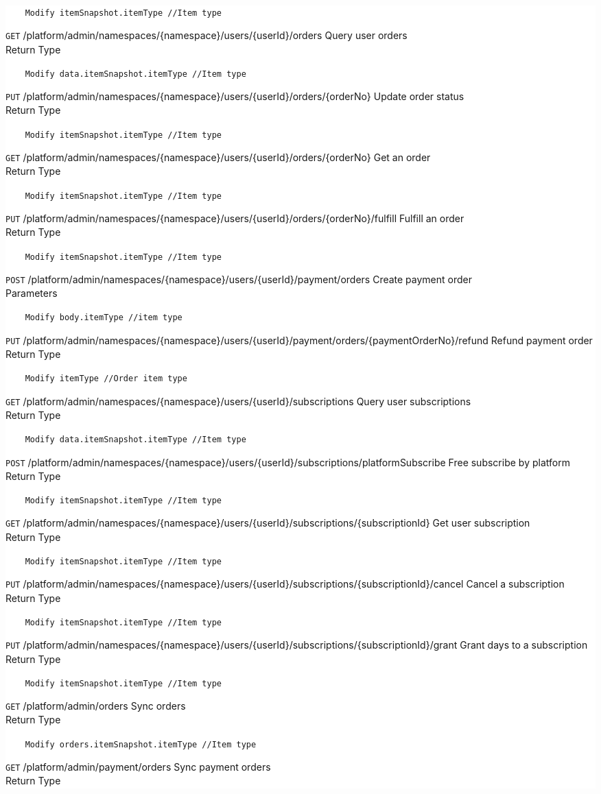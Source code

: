         Modify itemSnapshot.itemType //Item type
`GET` /platform/admin/namespaces/{namespace}/users/{userId}/orders Query user orders  
    Return Type

        Modify data.itemSnapshot.itemType //Item type
`PUT` /platform/admin/namespaces/{namespace}/users/{userId}/orders/{orderNo} Update order status  
    Return Type

        Modify itemSnapshot.itemType //Item type
`GET` /platform/admin/namespaces/{namespace}/users/{userId}/orders/{orderNo} Get an order  
    Return Type

        Modify itemSnapshot.itemType //Item type
`PUT` /platform/admin/namespaces/{namespace}/users/{userId}/orders/{orderNo}/fulfill Fulfill an order  
    Return Type

        Modify itemSnapshot.itemType //Item type
`POST` /platform/admin/namespaces/{namespace}/users/{userId}/payment/orders Create payment order  
    Parameters

        Modify body.itemType //item type
`PUT` /platform/admin/namespaces/{namespace}/users/{userId}/payment/orders/{paymentOrderNo}/refund Refund payment order  
    Return Type

        Modify itemType //Order item type
`GET` /platform/admin/namespaces/{namespace}/users/{userId}/subscriptions Query user subscriptions  
    Return Type

        Modify data.itemSnapshot.itemType //Item type
`POST` /platform/admin/namespaces/{namespace}/users/{userId}/subscriptions/platformSubscribe Free subscribe by platform  
    Return Type

        Modify itemSnapshot.itemType //Item type
`GET` /platform/admin/namespaces/{namespace}/users/{userId}/subscriptions/{subscriptionId} Get user subscription  
    Return Type

        Modify itemSnapshot.itemType //Item type
`PUT` /platform/admin/namespaces/{namespace}/users/{userId}/subscriptions/{subscriptionId}/cancel Cancel a subscription  
    Return Type

        Modify itemSnapshot.itemType //Item type
`PUT` /platform/admin/namespaces/{namespace}/users/{userId}/subscriptions/{subscriptionId}/grant Grant days to a subscription  
    Return Type

        Modify itemSnapshot.itemType //Item type
`GET` /platform/admin/orders Sync orders  
    Return Type

        Modify orders.itemSnapshot.itemType //Item type
`GET` /platform/admin/payment/orders Sync payment orders  
    Return Type
